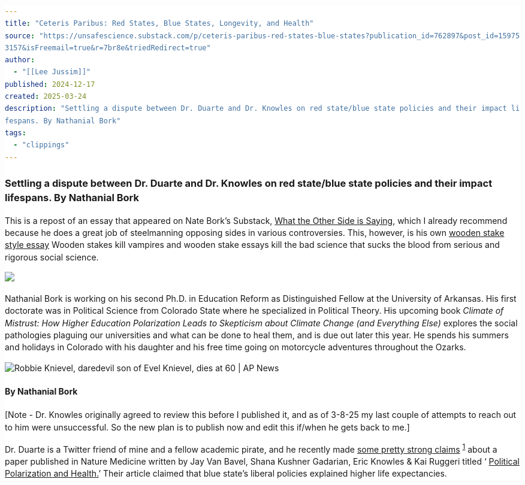 ```yaml
---
title: "Ceteris Paribus: Red States, Blue States, Longevity, and Health"
source: "https://unsafescience.substack.com/p/ceteris-paribus-red-states-blue-states?publication_id=762897&post_id=159753157&isFreemail=true&r=7br8e&triedRedirect=true"
author:
  - "[[Lee Jussim]]"
published: 2024-12-17
created: 2025-03-24
description: "Settling a dispute between Dr. Duarte and Dr. Knowles on red state/blue state policies and their impact lifespans. By Nathanial Bork"
tags:
  - "clippings"
---
```

### Settling a dispute between Dr. Duarte and Dr. Knowles on red state/blue state policies and their impact lifespans. By Nathanial Bork

This is a repost of an essay that appeared on Nate Bork’s Substack, [What the Other Side is Saying](https://nathanialbork2.substack.com/), which I already recommend because he does a great job of steelmanning opposing sides in various controversies. This, however, is his own [wooden stake style essay](https://unsafescience.substack.com/p/debunking-the-new-glass-ceiling-index) Wooden stakes kill vampires and wooden stake essays kill the bad science that sucks the blood from serious and rigorous social science.

![](https://substackcdn.com/image/fetch/w_1456,c_limit,f_auto,q_auto:good,fl_progressive:steep/https%3A%2F%2Fsubstack-post-media.s3.amazonaws.com%2Fpublic%2Fimages%2F36085feb-396b-40a0-9e73-13e3ea21d3c5_932x737.jpeg)

Nathanial Bork is working on his second Ph.D. in Education Reform as Distinguished Fellow at the University of Arkansas. His first doctorate was in Political Science from Colorado State where he specialized in Political Theory. His upcoming book *Climate of Mistrust: How Higher Education Polarization Leads to Skepticism about Climate Change (and Everything Else)* explores the social pathologies plaguing our universities and what can be done to heal them, and is due out later this year. He spends his summers and holidays in Colorado with his daughter and his free time going on motorcycle adventures throughout the Ozarks.

![Robbie Knievel, daredevil son of Evel Knievel, dies at 60 | AP News](https://substackcdn.com/image/fetch/w_1456,c_limit,f_auto,q_auto:good,fl_progressive:steep/https%3A%2F%2Fsubstack-post-media.s3.amazonaws.com%2Fpublic%2Fimages%2Fd6f270a4-8428-4db4-9c13-7233a639ce20_481x599.jpeg)

#### By Nathanial Bork

\[Note - Dr. Knowles originally agreed to review this before I published it, and as of 3-8-25 my last couple of attempts to reach out to him were unsuccessful. So the new plan is to publish now and edit this if/when he gets back to me.\]

Dr. Duarte is a Twitter friend of mine and a fellow academic pirate, and he recently made [some pretty strong claims](https://validscience.substack.com/p/nyu-social-psychologists-make-false?r=117160&triedRedirect=true) <sup><a href="https://unsafescience.substack.com/p/?publication_id=762897&amp;post_id=159753157&amp;isFreemail=true&amp;r=7br8e&amp;triedRedirect=true#fn:1">1</a></sup> about a paper published in Nature Medicine written by Jay Van Bavel, Shana Kushner Gadarian, Eric Knowles & Kai Ruggeri titled ‘ [Political Polarization and Health.](https://www.nature.com/articles/s41591-024-03307-w)’ Their article claimed that blue state’s liberal policies explained higher life expectancies.
